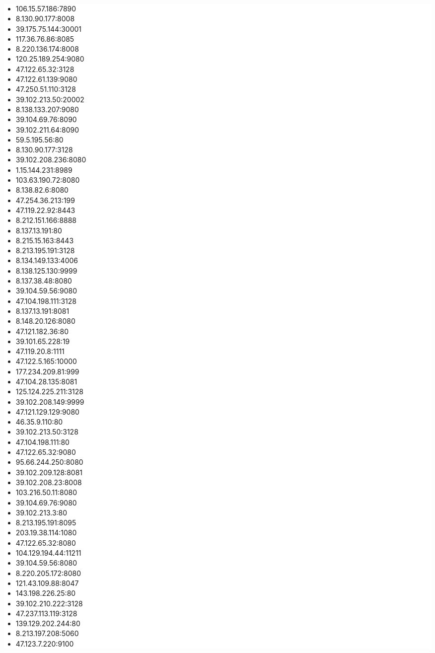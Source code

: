  - 106.15.57.186:7890
 - 8.130.90.177:8008
 - 39.175.75.144:30001
 - 117.36.76.86:8085
 - 8.220.136.174:8008
 - 120.25.189.254:9080
 - 47.122.65.32:3128
 - 47.122.61.139:9080
 - 47.250.51.110:3128
 - 39.102.213.50:20002
 - 8.138.133.207:9080
 - 39.104.69.76:8090
 - 39.102.211.64:8090
 - 59.5.195.56:80
 - 8.130.90.177:3128
 - 39.102.208.236:8080
 - 1.15.144.231:8989
 - 103.63.190.72:8080
 - 8.138.82.6:8080
 - 47.254.36.213:199
 - 47.119.22.92:8443
 - 8.212.151.166:8888
 - 8.137.13.191:80
 - 8.215.15.163:8443
 - 8.213.195.191:3128
 - 8.134.149.133:4006
 - 8.138.125.130:9999
 - 8.137.38.48:8080
 - 39.104.59.56:9080
 - 47.104.198.111:3128
 - 8.137.13.191:8081
 - 8.148.20.126:8080
 - 47.121.182.36:80
 - 39.101.65.228:19
 - 47.119.20.8:1111
 - 47.122.5.165:10000
 - 177.234.209.81:999
 - 47.104.28.135:8081
 - 125.124.225.211:3128
 - 39.102.208.149:9999
 - 47.121.129.129:9080
 - 46.35.9.110:80
 - 39.102.213.50:3128
 - 47.104.198.111:80
 - 47.122.65.32:9080
 - 95.66.244.250:8080
 - 39.102.209.128:8081
 - 39.102.208.23:8008
 - 103.216.50.11:8080
 - 39.104.69.76:9080
 - 39.102.213.3:80
 - 8.213.195.191:8095
 - 203.19.38.114:1080
 - 47.122.65.32:8080
 - 104.129.194.44:11211
 - 39.104.59.56:8080
 - 8.220.205.172:8080
 - 121.43.109.88:8047
 - 143.198.226.25:80
 - 39.102.210.222:3128
 - 47.237.113.119:3128
 - 139.129.202.244:80
 - 8.213.197.208:5060
 - 47.123.7.220:9100